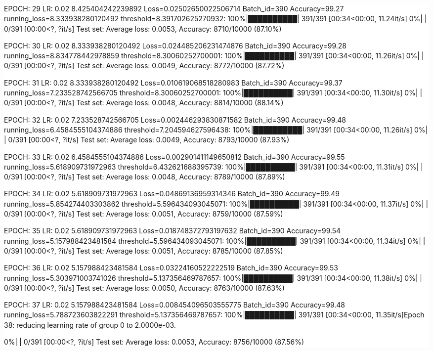 EPOCH: 29 LR: 0.02 8.425404242239892 
Loss=0.02502650022506714 Batch_id=390 Accuracy=99.27 running_loss=8.333938280120492 threshold=8.391702625270932: 100%|██████████| 391/391 [00:34<00:00, 11.24it/s]
  0%|          | 0/391 [00:00<?, ?it/s]
Test set: Average loss: 0.0053, Accuracy: 8710/10000 (87.10%)

EPOCH: 30 LR: 0.02 8.333938280120492 
Loss=0.024485206231474876 Batch_id=390 Accuracy=99.28 running_loss=8.834778442978859 threshold=8.30060252700001: 100%|██████████| 391/391 [00:34<00:00, 11.26it/s]
  0%|          | 0/391 [00:00<?, ?it/s]
Test set: Average loss: 0.0049, Accuracy: 8772/10000 (87.72%)

EPOCH: 31 LR: 0.02 8.333938280120492 
Loss=0.010619068518280983 Batch_id=390 Accuracy=99.37 running_loss=7.233528742566705 threshold=8.30060252700001: 100%|██████████| 391/391 [00:34<00:00, 11.30it/s]
  0%|          | 0/391 [00:00<?, ?it/s]
Test set: Average loss: 0.0048, Accuracy: 8814/10000 (88.14%)

EPOCH: 32 LR: 0.02 7.233528742566705 
Loss=0.002446293830871582 Batch_id=390 Accuracy=99.48 running_loss=6.4584555104374886 threshold=7.204594627596438: 100%|██████████| 391/391 [00:34<00:00, 11.26it/s]
  0%|          | 0/391 [00:00<?, ?it/s]
Test set: Average loss: 0.0049, Accuracy: 8793/10000 (87.93%)

EPOCH: 33 LR: 0.02 6.4584555104374886 
Loss=0.002901411149650812 Batch_id=390 Accuracy=99.55 running_loss=5.618909731972963 threshold=6.432621688395739: 100%|██████████| 391/391 [00:34<00:00, 11.31it/s]
  0%|          | 0/391 [00:00<?, ?it/s]
Test set: Average loss: 0.0048, Accuracy: 8789/10000 (87.89%)

EPOCH: 34 LR: 0.02 5.618909731972963 
Loss=0.04869136959314346 Batch_id=390 Accuracy=99.49 running_loss=5.854274403303862 threshold=5.596434093045071: 100%|██████████| 391/391 [00:34<00:00, 11.37it/s]
  0%|          | 0/391 [00:00<?, ?it/s]
Test set: Average loss: 0.0051, Accuracy: 8759/10000 (87.59%)

EPOCH: 35 LR: 0.02 5.618909731972963 
Loss=0.018748372793197632 Batch_id=390 Accuracy=99.54 running_loss=5.157988423481584 threshold=5.596434093045071: 100%|██████████| 391/391 [00:34<00:00, 11.34it/s]
  0%|          | 0/391 [00:00<?, ?it/s]
Test set: Average loss: 0.0051, Accuracy: 8785/10000 (87.85%)

EPOCH: 36 LR: 0.02 5.157988423481584 
Loss=0.03224160522222519 Batch_id=390 Accuracy=99.53 running_loss=5.303971003741026 threshold=5.137356469787657: 100%|██████████| 391/391 [00:34<00:00, 11.38it/s]
  0%|          | 0/391 [00:00<?, ?it/s]
Test set: Average loss: 0.0050, Accuracy: 8763/10000 (87.63%)

EPOCH: 37 LR: 0.02 5.157988423481584 
Loss=0.008454096503555775 Batch_id=390 Accuracy=99.48 running_loss=5.788723603822291 threshold=5.137356469787657: 100%|██████████| 391/391 [00:34<00:00, 11.35it/s]Epoch    38: reducing learning rate of group 0 to 2.0000e-03.

  0%|          | 0/391 [00:00<?, ?it/s]
Test set: Average loss: 0.0053, Accuracy: 8756/10000 (87.56%)
